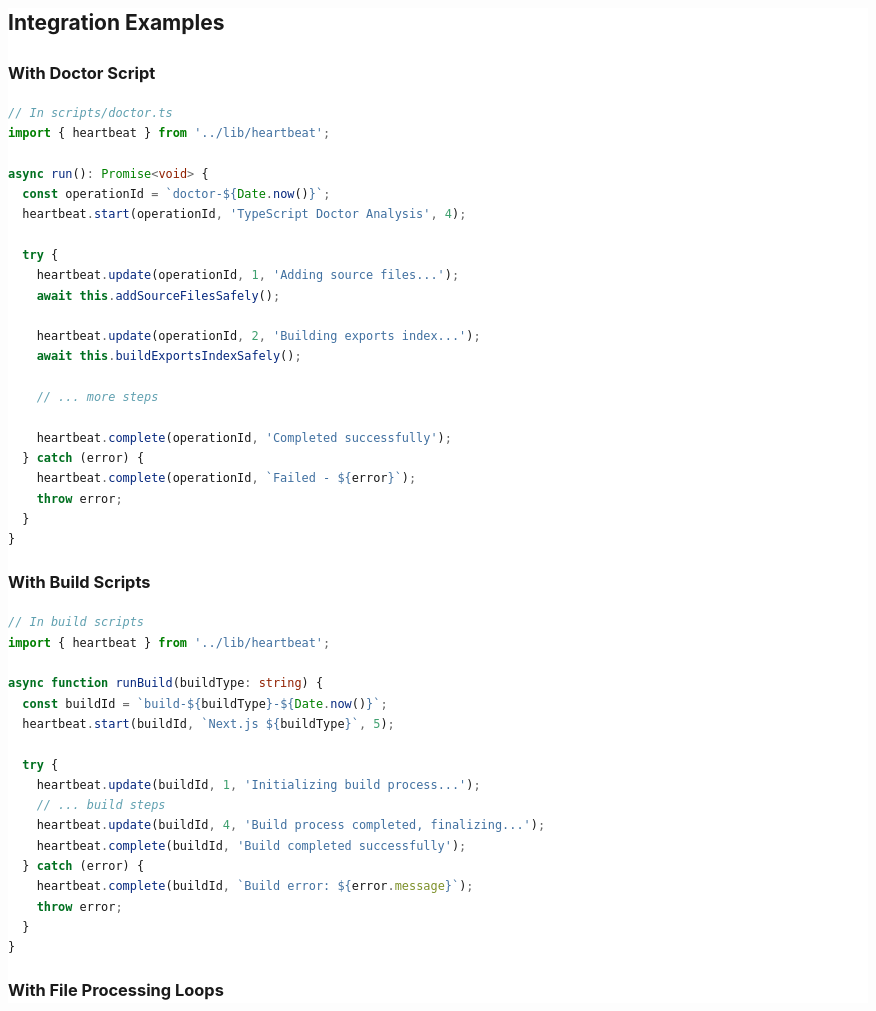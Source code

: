## Integration Examples

### With Doctor Script

```typescript
// In scripts/doctor.ts
import { heartbeat } from '../lib/heartbeat';

async run(): Promise<void> {
  const operationId = `doctor-${Date.now()}`;
  heartbeat.start(operationId, 'TypeScript Doctor Analysis', 4);
  
  try {
    heartbeat.update(operationId, 1, 'Adding source files...');
    await this.addSourceFilesSafely();
    
    heartbeat.update(operationId, 2, 'Building exports index...');
    await this.buildExportsIndexSafely();
    
    // ... more steps
    
    heartbeat.complete(operationId, 'Completed successfully');
  } catch (error) {
    heartbeat.complete(operationId, `Failed - ${error}`);
    throw error;
  }
}
```

### With Build Scripts

```typescript
// In build scripts
import { heartbeat } from '../lib/heartbeat';

async function runBuild(buildType: string) {
  const buildId = `build-${buildType}-${Date.now()}`;
  heartbeat.start(buildId, `Next.js ${buildType}`, 5);
  
  try {
    heartbeat.update(buildId, 1, 'Initializing build process...');
    // ... build steps
    heartbeat.update(buildId, 4, 'Build process completed, finalizing...');
    heartbeat.complete(buildId, 'Build completed successfully');
  } catch (error) {
    heartbeat.complete(buildId, `Build error: ${error.message}`);
    throw error;
  }
}
```

### With File Processing Loops
